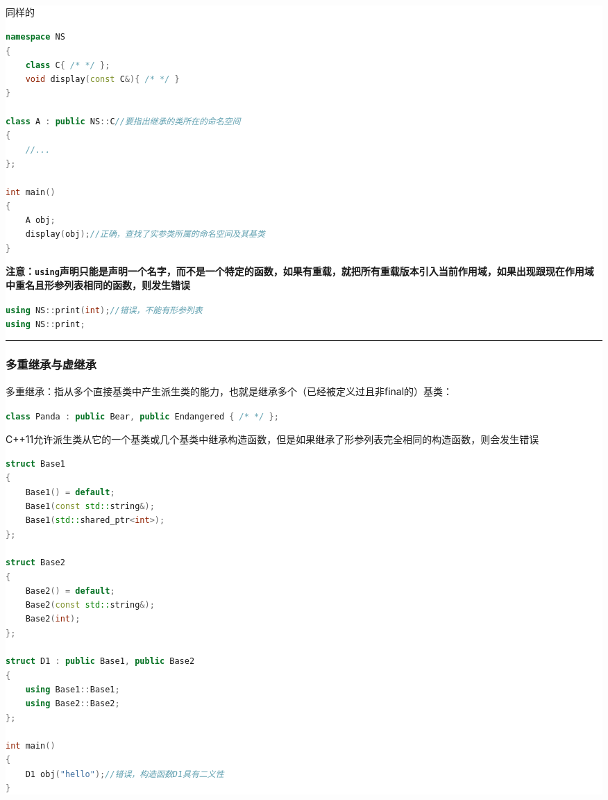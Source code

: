 同样的

```cpp
namespace NS
{
	class C{ /* */ };
	void display(const C&){ /* */ }
}

class A : public NS::C//要指出继承的类所在的命名空间
{
	//...
};

int main()
{
	A obj;
	display(obj);//正确，查找了实参类所属的命名空间及其基类
}
```

**注意：`using`声明只能是声明一个名字，而不是一个特定的函数，如果有重载，就把所有重载版本引入当前作用域，如果出现跟现在作用域中重名且形参列表相同的函数，则发生错误**

```cpp
using NS::print(int);//错误，不能有形参列表
using NS::print;
```

<hr>

<h3>多重继承与虚继承</h3>

多重继承：指从多个直接基类中产生派生类的能力，也就是继承多个（已经被定义过且非final的）基类：

```cpp
class Panda : public Bear, public Endangered { /* */ };
```

C++11允许派生类从它的一个基类或几个基类中继承构造函数，但是如果继承了形参列表完全相同的构造函数，则会发生错误

```cpp
struct Base1
{
	Base1() = default;
	Base1(const std::string&);
	Base1(std::shared_ptr<int>);
};

struct Base2
{
	Base2() = default;
	Base2(const std::string&);
	Base2(int);
};

struct D1 : public Base1, public Base2
{
	using Base1::Base1;
	using Base2::Base2;
};

int main()
{
    D1 obj("hello");//错误，构造函数D1具有二义性
}
```
